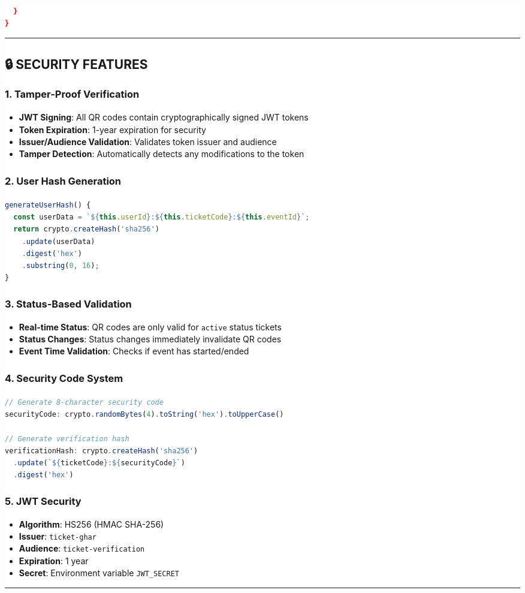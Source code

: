 ```json
  }
}
```

---

## 🔒 **SECURITY FEATURES**

### **1. Tamper-Proof Verification**
- **JWT Signing**: All QR codes contain cryptographically signed JWT tokens
- **Token Expiration**: 1-year expiration for security
- **Issuer/Audience Validation**: Validates token issuer and audience
- **Tamper Detection**: Automatically detects any modifications to the token

### **2. User Hash Generation**
```javascript
generateUserHash() {
  const userData = `${this.userId}:${this.ticketCode}:${this.eventId}`;
  return crypto.createHash('sha256')
    .update(userData)
    .digest('hex')
    .substring(0, 16);
}
```

### **3. Status-Based Validation**
- **Real-time Status**: QR codes are only valid for `active` status tickets
- **Status Changes**: Status changes immediately invalidate QR codes
- **Event Time Validation**: Checks if event has started/ended

### **4. Security Code System**
```javascript
// Generate 8-character security code
securityCode: crypto.randomBytes(4).toString('hex').toUpperCase()

// Generate verification hash
verificationHash: crypto.createHash('sha256')
  .update(`${ticketCode}:${securityCode}`)
  .digest('hex')
```

### **5. JWT Security**
- **Algorithm**: HS256 (HMAC SHA-256)
- **Issuer**: `ticket-ghar`
- **Audience**: `ticket-verification`
- **Expiration**: 1 year
- **Secret**: Environment variable `JWT_SECRET`

---
